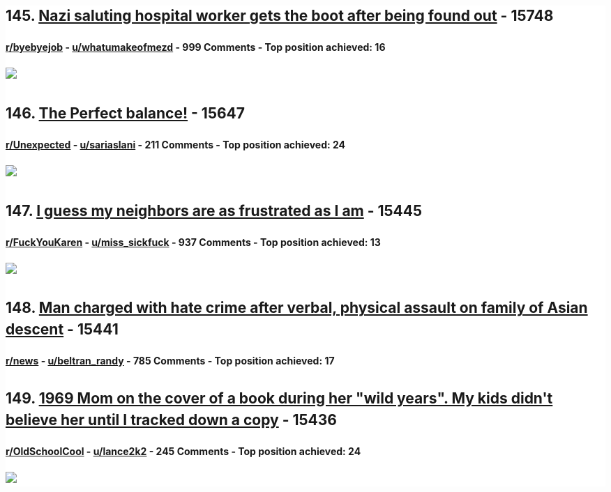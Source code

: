 ## 145. [Nazi saluting hospital worker gets the boot after being found out](http://reddit.com/r/byebyejob/comments/ny30qt/nazi_saluting_hospital_worker_gets_the_boot_after/) - 15748
#### [r/byebyejob](http://reddit.com/r/byebyejob) - [u/whatumakeofmezd](http://reddit.com/u/whatumakeofmezd) - 999 Comments - Top position achieved: 16

<a href="https://i.redd.it/u5ohr8yq3mc51.jpg"><img src="https://a.thumbs.redditmedia.com/_DTKyx71SnG2REXoPlNkjy1kBzN6lnBAAHDhX4C9oI0.jpg"></img></a>

## 146. [The Perfect balance!](http://reddit.com/r/Unexpected/comments/nybjnv/the_perfect_balance/) - 15647
#### [r/Unexpected](http://reddit.com/r/Unexpected) - [u/sariaslani](http://reddit.com/u/sariaslani) - 211 Comments - Top position achieved: 24

<a href="https://gfycat.com/rarecleardodobird"><img src="https://b.thumbs.redditmedia.com/2wDYL0qDgf4m3y4FlucpB7NsUgRKRBVi4RSFMSXTFPc.jpg"></img></a>

## 147. [I guess my neighbors are as frustrated as I am](http://reddit.com/r/FuckYouKaren/comments/nyjc2v/i_guess_my_neighbors_are_as_frustrated_as_i_am/) - 15445
#### [r/FuckYouKaren](http://reddit.com/r/FuckYouKaren) - [u/miss_sickfuck](http://reddit.com/u/miss_sickfuck) - 937 Comments - Top position achieved: 13

<a href="https://i.redd.it/wpefes2v3x471.jpg"><img src="https://b.thumbs.redditmedia.com/3Oypm-NUdk1ffeTse13BuZ1bKsp3v4dS8sbegsem5FQ.jpg"></img></a>

## 148. [Man charged with hate crime after verbal, physical assault on family of Asian descent](http://reddit.com/r/news/comments/nycdes/man_charged_with_hate_crime_after_verbal_physical/) - 15441
#### [r/news](http://reddit.com/r/news) - [u/beltran_randy](http://reddit.com/u/beltran_randy) - 785 Comments - Top position achieved: 17

## 149. [1969 Mom on the cover of a book during her "wild years". My kids didn't believe her until I tracked down a copy](http://reddit.com/r/OldSchoolCool/comments/nya3wv/1969_mom_on_the_cover_of_a_book_during_her_wild/) - 15436
#### [r/OldSchoolCool](http://reddit.com/r/OldSchoolCool) - [u/lance2k2](http://reddit.com/u/lance2k2) - 245 Comments - Top position achieved: 24

<a href="https://i.redd.it/4rfag9w8zu471.jpg"><img src="https://b.thumbs.redditmedia.com/4bSXrTEYAJA3Z2KWu5wUszhEMmUTpT5Ve9FhDnwatkM.jpg"></img></a>
